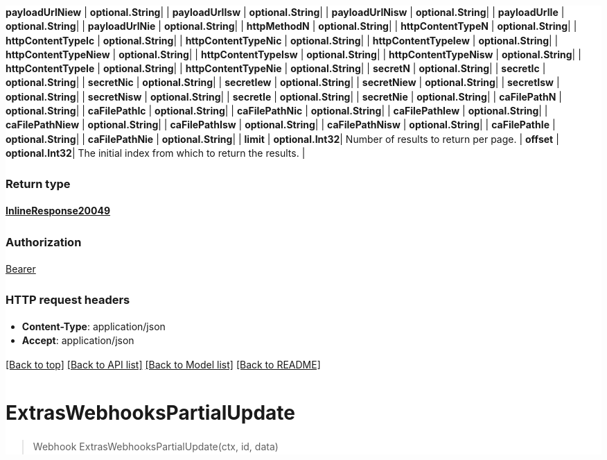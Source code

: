  **payloadUrlNiew** | **optional.String**|  | 
 **payloadUrlIsw** | **optional.String**|  | 
 **payloadUrlNisw** | **optional.String**|  | 
 **payloadUrlIe** | **optional.String**|  | 
 **payloadUrlNie** | **optional.String**|  | 
 **httpMethodN** | **optional.String**|  | 
 **httpContentTypeN** | **optional.String**|  | 
 **httpContentTypeIc** | **optional.String**|  | 
 **httpContentTypeNic** | **optional.String**|  | 
 **httpContentTypeIew** | **optional.String**|  | 
 **httpContentTypeNiew** | **optional.String**|  | 
 **httpContentTypeIsw** | **optional.String**|  | 
 **httpContentTypeNisw** | **optional.String**|  | 
 **httpContentTypeIe** | **optional.String**|  | 
 **httpContentTypeNie** | **optional.String**|  | 
 **secretN** | **optional.String**|  | 
 **secretIc** | **optional.String**|  | 
 **secretNic** | **optional.String**|  | 
 **secretIew** | **optional.String**|  | 
 **secretNiew** | **optional.String**|  | 
 **secretIsw** | **optional.String**|  | 
 **secretNisw** | **optional.String**|  | 
 **secretIe** | **optional.String**|  | 
 **secretNie** | **optional.String**|  | 
 **caFilePathN** | **optional.String**|  | 
 **caFilePathIc** | **optional.String**|  | 
 **caFilePathNic** | **optional.String**|  | 
 **caFilePathIew** | **optional.String**|  | 
 **caFilePathNiew** | **optional.String**|  | 
 **caFilePathIsw** | **optional.String**|  | 
 **caFilePathNisw** | **optional.String**|  | 
 **caFilePathIe** | **optional.String**|  | 
 **caFilePathNie** | **optional.String**|  | 
 **limit** | **optional.Int32**| Number of results to return per page. | 
 **offset** | **optional.Int32**| The initial index from which to return the results. | 

### Return type

[**InlineResponse20049**](inline_response_200_49.md)

### Authorization

[Bearer](../README.md#Bearer)

### HTTP request headers

 - **Content-Type**: application/json
 - **Accept**: application/json

[[Back to top]](#) [[Back to API list]](../README.md#documentation-for-api-endpoints) [[Back to Model list]](../README.md#documentation-for-models) [[Back to README]](../README.md)

# **ExtrasWebhooksPartialUpdate**
> Webhook ExtrasWebhooksPartialUpdate(ctx, id, data)
